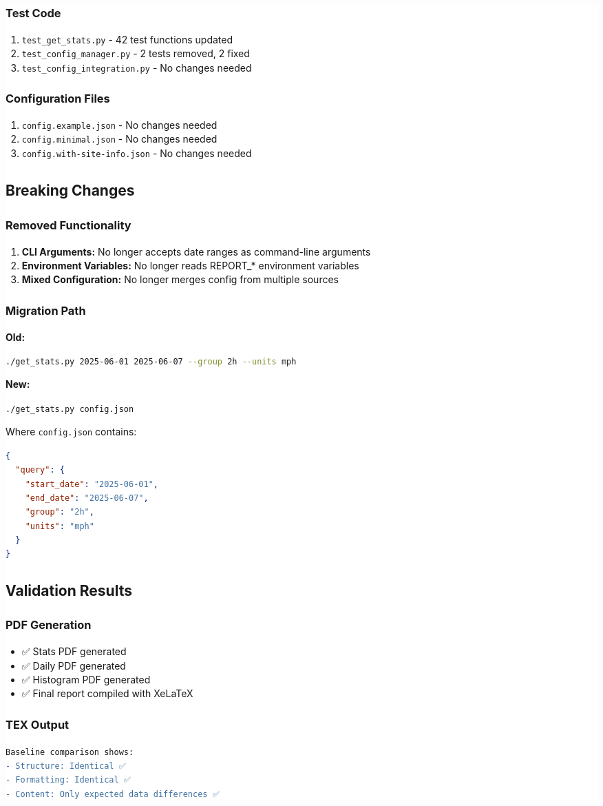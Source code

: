 ### Test Code
1. `test_get_stats.py` - 42 test functions updated
2. `test_config_manager.py` - 2 tests removed, 2 fixed
3. `test_config_integration.py` - No changes needed

### Configuration Files
1. `config.example.json` - No changes needed
2. `config.minimal.json` - No changes needed
3. `config.with-site-info.json` - No changes needed

## Breaking Changes

### Removed Functionality
1. **CLI Arguments:** No longer accepts date ranges as command-line arguments
2. **Environment Variables:** No longer reads REPORT_* environment variables
3. **Mixed Configuration:** No longer merges config from multiple sources

### Migration Path
**Old:**
```bash
./get_stats.py 2025-06-01 2025-06-07 --group 2h --units mph
```

**New:**
```bash
./get_stats.py config.json
```

Where `config.json` contains:
```json
{
  "query": {
    "start_date": "2025-06-01",
    "end_date": "2025-06-07",
    "group": "2h",
    "units": "mph"
  }
}
```

## Validation Results

### PDF Generation
- ✅ Stats PDF generated
- ✅ Daily PDF generated
- ✅ Histogram PDF generated
- ✅ Final report compiled with XeLaTeX

### TEX Output
```diff
Baseline comparison shows:
- Structure: Identical ✅
- Formatting: Identical ✅
- Content: Only expected data differences ✅
```
